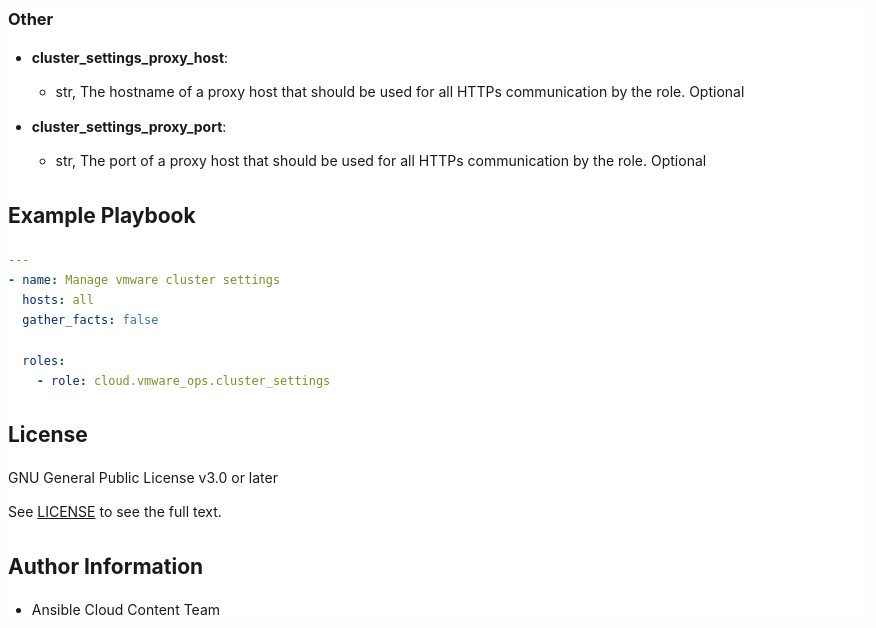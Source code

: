 ### Other
- **cluster_settings_proxy_host**:
  - str, The hostname of a proxy host that should be used for all HTTPs communication by the role. Optional

- **cluster_settings_proxy_port**:
  - str, The port of a proxy host that should be used for all HTTPs communication by the role. Optional


## Example Playbook
```yaml
---
- name: Manage vmware cluster settings
  hosts: all
  gather_facts: false

  roles:
    - role: cloud.vmware_ops.cluster_settings
```
## License

GNU General Public License v3.0 or later

See [LICENSE](https://github.com/ansible-collections/cloud.aws_troubleshooting/blob/main/LICENSE) to see the full text.

## Author Information

- Ansible Cloud Content Team
